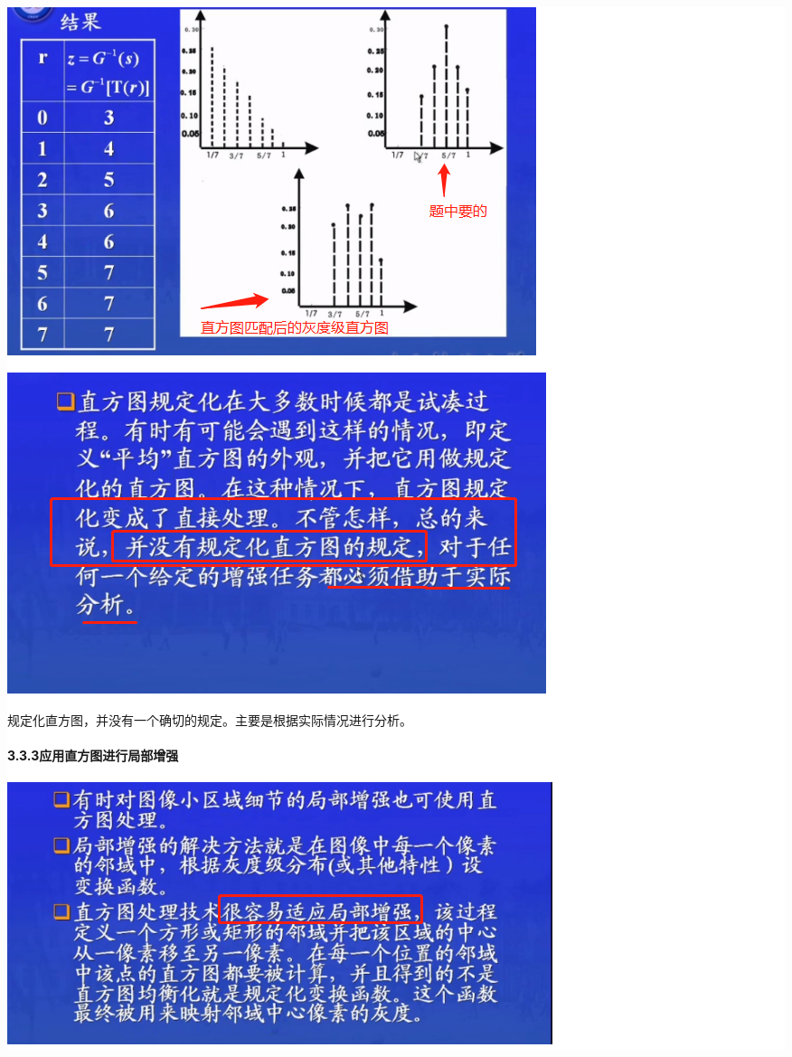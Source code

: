 ![1574767327345](../typora-pic/1574767327345.png)

![1574767637380](../typora-pic/1574767637380.png)

规定化直方图，并没有一个确切的规定。主要是根据实际情况进行分析。

#### 3.3.3应用直方图进行局部增强

![1574768367526](../typora-pic/1574768367526.png)
